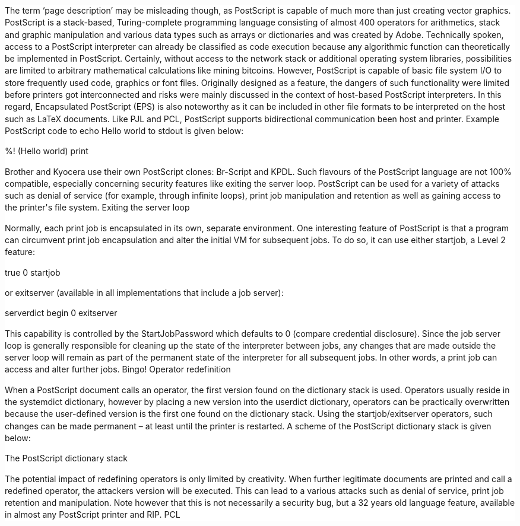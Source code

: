 The term ‘page description’ may be misleading though, as PostScript is capable of much more than just creating vector graphics. PostScript is a stack-based, Turing-complete programming language consisting of almost 400 operators for arithmetics, stack and graphic manipulation and various data types such as arrays or dictionaries and was created by Adobe.
Technically spoken, access to a PostScript interpreter can already be classified as code execution because any algorithmic function can theoretically be implemented in PostScript. Certainly, without access to the network stack or additional operating system libraries, possibilities are limited to arbitrary mathematical calculations like mining bitcoins. However, PostScript is capable of basic file system I/O to store frequently used code, graphics or font files.
Originally designed as a feature, the dangers of such functionality were limited before printers got interconnected and risks were mainly discussed in the context of host-based PostScript interpreters. In this regard, Encapsulated PostScript (EPS) is also noteworthy as it can be included in other file formats to be interpreted on the host such as LaTeX documents. Like PJL and PCL, PostScript supports bidirectional communication been host and printer.
Example PostScript code to echo Hello world to stdout is given below:

%!
(Hello world) print

Brother and Kyocera use their own PostScript clones: Br-Script and KPDL. Such flavours of the PostScript language are not 100% compatible, especially concerning security features like exiting the server loop. PostScript can be used for a variety of attacks such as denial of service (for example, through infinite loops), print job manipulation and retention as well as gaining access to the printer's file system.
Exiting the server loop

Normally, each print job is encapsulated in its own, separate environment. One interesting feature of PostScript is that a program can circumvent print job encapsulation and alter the initial VM for subsequent jobs. To do so, it can use either startjob, a Level 2 feature:

true 0 startjob

or exitserver (available in all implementations that include a job server):

serverdict begin 0 exitserver

This capability is controlled by the StartJobPassword which defaults to 0 (compare credential disclosure). Since the job server loop is generally responsible for cleaning up the state of the interpreter between jobs, any changes that are made outside the server loop will remain as part of the permanent state of the interpreter for all subsequent jobs. In other words, a print job can access and alter further jobs. Bingo!
Operator redefinition

When a PostScript document calls an operator, the first version found on the dictionary stack is used. Operators usually reside in the systemdict dictionary, however by placing a new version into the userdict dictionary, operators can be practically overwritten because the user-defined version is the first one found on the dictionary stack. Using the startjob/exitserver operators, such changes can be made permanent – at least until the printer is restarted. A scheme of the PostScript dictionary stack is given below:


​The PostScript dictionary stack​​


The potential impact of redefining operators is only limited by creativity. When further legitimate documents are printed and call a redefined operator, the attackers version will be executed. This can lead to a various attacks such as denial of service, print job retention and manipulation. Note however that this is not necessarily a security bug, but a 32 years old language feature, available in almost any PostScript printer and RIP.
PCL
